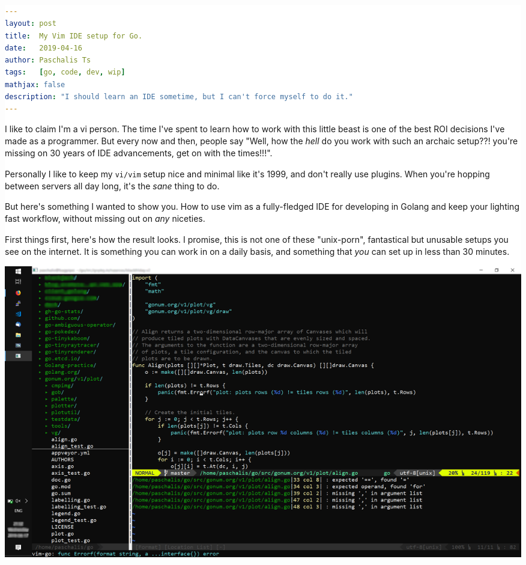 ```yaml
---
layout: post
title:  My Vim IDE setup for Go.
date:   2019-04-16
author: Paschalis Ts
tags:   [go, code, dev, wip]
mathjax: false
description: "I should learn an IDE sometime, but I can't force myself to do it."  
---
```


I like to claim I'm a vi person. The time I've spent to learn how to work with this little beast is one of the best ROI decisions I've made as a programmer. But every now and then, people say "Well, how the *hell* do you work with such an archaic setup??! you're missing on 30 years of IDE advancements, get on with the times!!!".

Personally I like to keep my `vi/vim` setup nice and minimal like it's 1999, and don't really use plugins. When you're hopping between servers all day long, it's the *sane* thing to do.

But here's something I wanted to show you. How to use vim as a fully-fledged IDE for developing in Golang and keep your lighting fast workflow, without missing out on *any* niceties.

First things first, here's how the result looks. I promise, this is not one of these "unix-porn", fantastical but unusable setups you see on the internet. It is something you can work in on a daily basis, and something that *you* can set up in less than 30 minutes.

<center>
<img src="/images/vim-golang-ide/vim-go-ide-complete.png" style='height: 130%; width: 130%; object-fit: contain'/>
</center>
